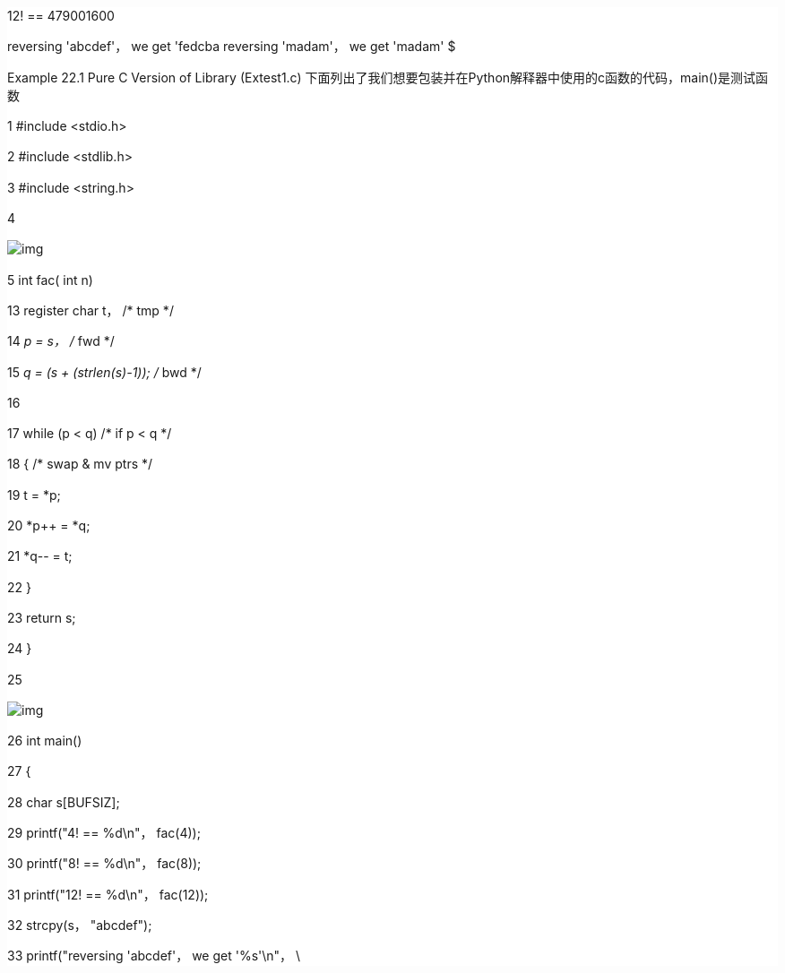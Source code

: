 12! == 479001600

reversing 'abcdef'， we get 'fedcba reversing 'madam'， we get 'madam' $

Example 22.1 Pure C Version of Library (Extest1.c) 下面列出了我们想要包装并在Python解释器中使用的c函数的代码，main()是测试函数

1    #include <stdio.h>

2    #include <stdlib.h>

3    #include <string.h>

4

![img](07Python38c3160b-3185.jpg)



5    int fac( int n)

13    register char t， /* tmp */

14    *p = s， /* fwd */

15    *q = (s + (strlen(s)-1)); /* bwd */

16

17    while (p < q) /* if p < q */

18    { /* swap & mv ptrs */

19    t = *p;

20    *p++ = *q;

21    *q-- = t;

22    }

23    return s;

24    }

25

![img](07Python38c3160b-3186.jpg)



26    int main()

27    {

28    char s[BUFSIZ];

29    printf("4! == %d\n"， fac(4));

30    printf("8! == %d\n"， fac(8));

31    printf("12! == %d\n"， fac(12));

32    strcpy(s， "abcdef");

33    printf("reversing 'abcdef'， we get '%s'\n"， \

